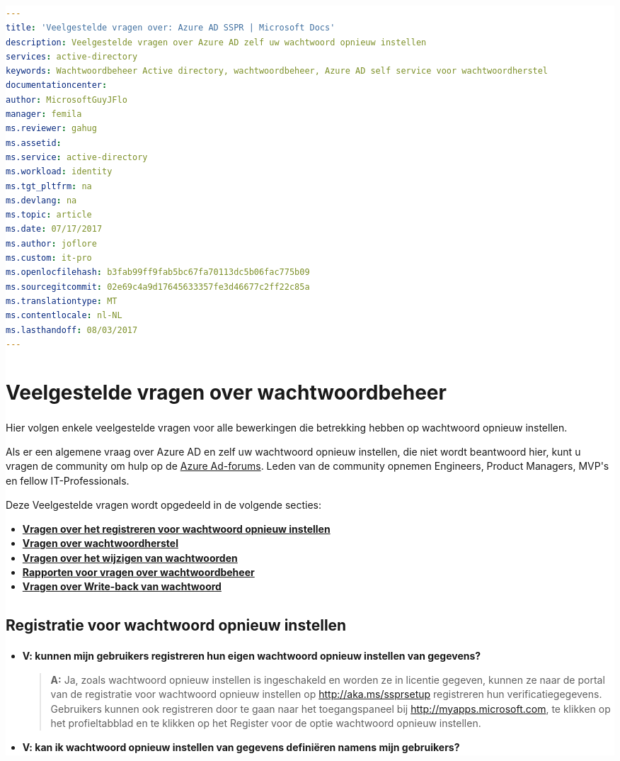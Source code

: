 ```yaml
---
title: 'Veelgestelde vragen over: Azure AD SSPR | Microsoft Docs'
description: Veelgestelde vragen over Azure AD zelf uw wachtwoord opnieuw instellen
services: active-directory
keywords: Wachtwoordbeheer Active directory, wachtwoordbeheer, Azure AD self service voor wachtwoordherstel
documentationcenter: 
author: MicrosoftGuyJFlo
manager: femila
ms.reviewer: gahug
ms.assetid: 
ms.service: active-directory
ms.workload: identity
ms.tgt_pltfrm: na
ms.devlang: na
ms.topic: article
ms.date: 07/17/2017
ms.author: joflore
ms.custom: it-pro
ms.openlocfilehash: b3fab99ff9fab5bc67fa70113dc5b06fac775b09
ms.sourcegitcommit: 02e69c4a9d17645633357fe3d46677c2ff22c85a
ms.translationtype: MT
ms.contentlocale: nl-NL
ms.lasthandoff: 08/03/2017
---
```

# <a name="password-management-frequently-asked-questions"></a>Veelgestelde vragen over wachtwoordbeheer

Hier volgen enkele veelgestelde vragen voor alle bewerkingen die betrekking hebben op wachtwoord opnieuw instellen.

Als er een algemene vraag over Azure AD en zelf uw wachtwoord opnieuw instellen, die niet wordt beantwoord hier, kunt u vragen de community om hulp op de [Azure Ad-forums](https://social.msdn.microsoft.com/Forums/en-US/home?forum=WindowsAzureAD). Leden van de community opnemen Engineers, Product Managers, MVP's en fellow IT-Professionals.

Deze Veelgestelde vragen wordt opgedeeld in de volgende secties:

* [**Vragen over het registreren voor wachtwoord opnieuw instellen**](#password-reset-registration)
* [**Vragen over wachtwoordherstel**](#password-reset)
* [**Vragen over het wijzigen van wachtwoorden**](#password-change)
* [**Rapporten voor vragen over wachtwoordbeheer**](#password-management-reports)
* [**Vragen over Write-back van wachtwoord**](#password-writeback)

## <a name="password-reset-registration"></a>Registratie voor wachtwoord opnieuw instellen
* **V: kunnen mijn gebruikers registreren hun eigen wachtwoord opnieuw instellen van gegevens?**

  > **A:** Ja, zoals wachtwoord opnieuw instellen is ingeschakeld en worden ze in licentie gegeven, kunnen ze naar de portal van de registratie voor wachtwoord opnieuw instellen op http://aka.ms/ssprsetup registreren hun verificatiegegevens. Gebruikers kunnen ook registreren door te gaan naar het toegangspaneel bij http://myapps.microsoft.com, te klikken op het profieltabblad en te klikken op het Register voor de optie wachtwoord opnieuw instellen.
  >
  >
* **V: kan ik wachtwoord opnieuw instellen van gegevens definiëren namens mijn gebruikers?**

